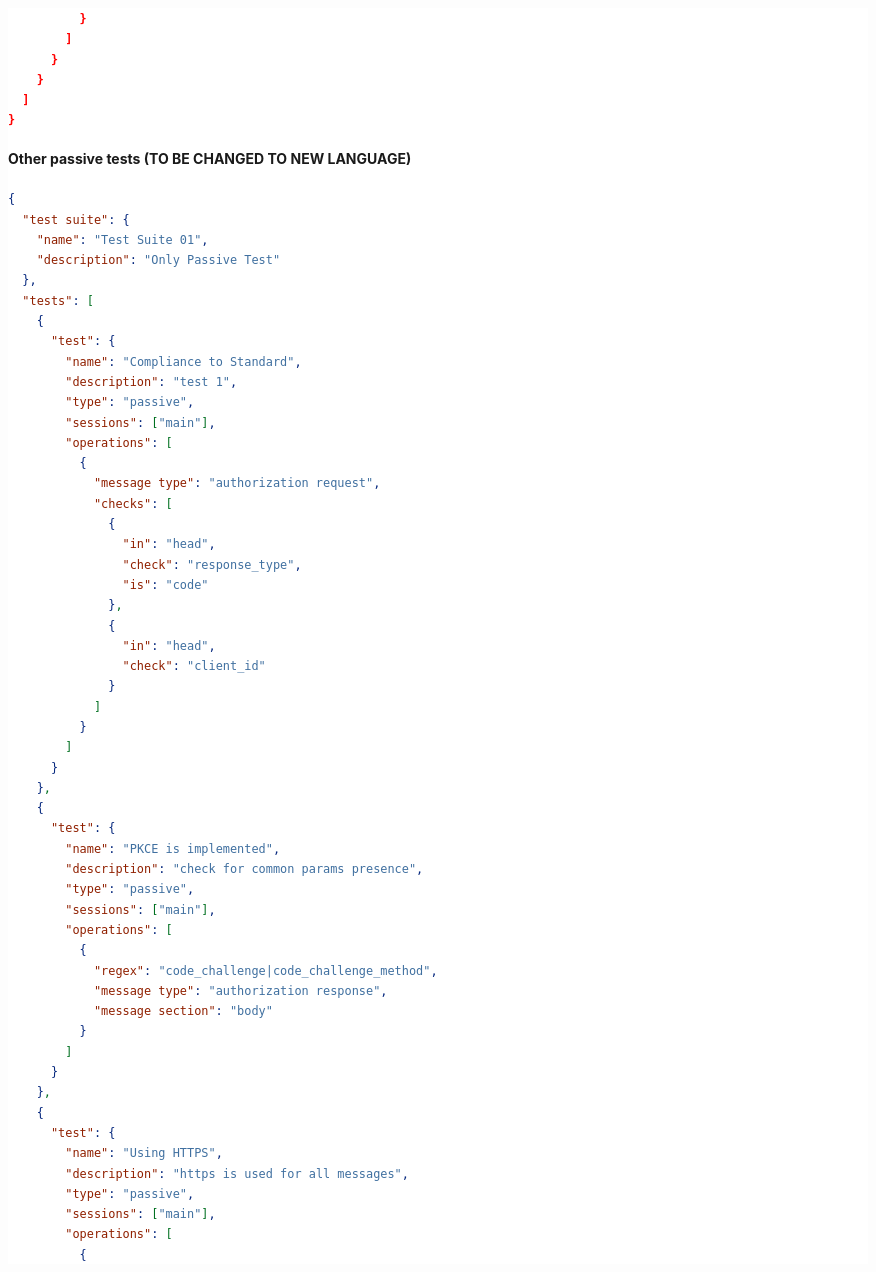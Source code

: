 ```json
          }
        ]
      }
    }
  ]
}
```

#### Other passive tests (TO BE CHANGED TO NEW LANGUAGE)

```json
{
  "test suite": {
    "name": "Test Suite 01",
    "description": "Only Passive Test"
  },
  "tests": [
    {
      "test": {
        "name": "Compliance to Standard",
        "description": "test 1",
        "type": "passive",
        "sessions": ["main"],
        "operations": [
          {
            "message type": "authorization request",
            "checks": [
              {
                "in": "head",
                "check": "response_type",
                "is": "code"
              },
              {
                "in": "head",
                "check": "client_id"
              }
            ]
          }
        ]
      }
    },
    {
      "test": {
        "name": "PKCE is implemented",
        "description": "check for common params presence",
        "type": "passive",
        "sessions": ["main"],
        "operations": [
          {
            "regex": "code_challenge|code_challenge_method",
            "message type": "authorization response",
            "message section": "body"
          }
        ]
      }
    },
    {
      "test": {
        "name": "Using HTTPS",
        "description": "https is used for all messages",
        "type": "passive",
        "sessions": ["main"],
        "operations": [
          {
```